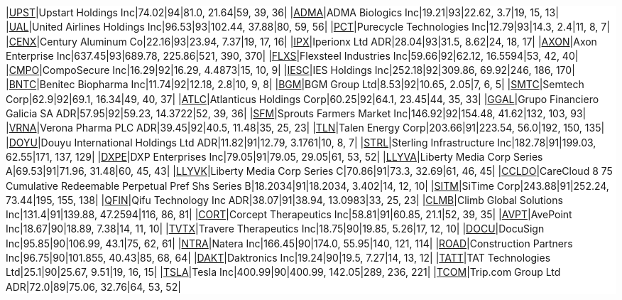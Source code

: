 |[UPST](https://finance.yahoo.com/quote/UPST/)|Upstart Holdings Inc|74.02|94|81.0, 21.64|59, 39, 36|
|[ADMA](https://finance.yahoo.com/quote/ADMA/)|ADMA Biologics Inc|19.21|93|22.62, 3.7|19, 15, 13|
|[UAL](https://finance.yahoo.com/quote/UAL/)|United Airlines Holdings Inc|96.53|93|102.44, 37.88|80, 59, 56|
|[PCT](https://finance.yahoo.com/quote/PCT/)|Purecycle Technologies Inc|12.79|93|14.3, 2.4|11, 8, 7|
|[CENX](https://finance.yahoo.com/quote/CENX/)|Century Aluminum Co|22.16|93|23.94, 7.37|19, 17, 16|
|[IPX](https://finance.yahoo.com/quote/IPX/)|Iperionx Ltd ADR|28.04|93|31.5, 8.62|24, 18, 17|
|[AXON](https://finance.yahoo.com/quote/AXON/)|Axon Enterprise Inc|637.45|93|689.78, 225.86|521, 390, 370|
|[FLXS](https://finance.yahoo.com/quote/FLXS/)|Flexsteel Industries Inc|59.66|92|62.12, 16.5594|53, 42, 40|
|[CMPO](https://finance.yahoo.com/quote/CMPO/)|CompoSecure Inc|16.29|92|16.29, 4.4873|15, 10, 9|
|[IESC](https://finance.yahoo.com/quote/IESC/)|IES Holdings Inc|252.18|92|309.86, 69.92|246, 186, 170|
|[BNTC](https://finance.yahoo.com/quote/BNTC/)|Benitec Biopharma Inc|11.74|92|12.18, 2.8|10, 9, 8|
|[BGM](https://finance.yahoo.com/quote/BGM/)|BGM Group Ltd|8.53|92|10.65, 2.05|7, 6, 5|
|[SMTC](https://finance.yahoo.com/quote/SMTC/)|Semtech Corp|62.9|92|69.1, 16.34|49, 40, 37|
|[ATLC](https://finance.yahoo.com/quote/ATLC/)|Atlanticus Holdings Corp|60.25|92|64.1, 23.45|44, 35, 33|
|[GGAL](https://finance.yahoo.com/quote/GGAL/)|Grupo Financiero Galicia SA ADR|57.95|92|59.23, 14.3722|52, 39, 36|
|[SFM](https://finance.yahoo.com/quote/SFM/)|Sprouts Farmers Market Inc|146.92|92|154.48, 41.62|132, 103, 93|
|[VRNA](https://finance.yahoo.com/quote/VRNA/)|Verona Pharma PLC ADR|39.45|92|40.5, 11.48|35, 25, 23|
|[TLN](https://finance.yahoo.com/quote/TLN/)|Talen Energy Corp|203.66|91|223.54, 56.0|192, 150, 135|
|[DOYU](https://finance.yahoo.com/quote/DOYU/)|Douyu International Holdings Ltd ADR|11.82|91|12.79, 3.1761|10, 8, 7|
|[STRL](https://finance.yahoo.com/quote/STRL/)|Sterling Infrastructure Inc|182.78|91|199.03, 62.55|171, 137, 129|
|[DXPE](https://finance.yahoo.com/quote/DXPE/)|DXP Enterprises Inc|79.05|91|79.05, 29.05|61, 53, 52|
|[LLYVA](https://finance.yahoo.com/quote/LLYVA/)|Liberty Media Corp Series A|69.53|91|71.96, 31.48|60, 45, 43|
|[LLYVK](https://finance.yahoo.com/quote/LLYVK/)|Liberty Media Corp Series C|70.86|91|73.3, 32.69|61, 46, 45|
|[CCLDO](https://finance.yahoo.com/quote/CCLDO/)|CareCloud 8 75 Cumulative Redeemable Perpetual Pref Shs Series B|18.2034|91|18.2034, 3.402|14, 12, 10|
|[SITM](https://finance.yahoo.com/quote/SITM/)|SiTime Corp|243.88|91|252.24, 73.44|195, 155, 138|
|[QFIN](https://finance.yahoo.com/quote/QFIN/)|Qifu Technology Inc ADR|38.07|91|38.94, 13.0983|33, 25, 23|
|[CLMB](https://finance.yahoo.com/quote/CLMB/)|Climb Global Solutions Inc|131.4|91|139.88, 47.2594|116, 86, 81|
|[CORT](https://finance.yahoo.com/quote/CORT/)|Corcept Therapeutics Inc|58.81|91|60.85, 21.1|52, 39, 35|
|[AVPT](https://finance.yahoo.com/quote/AVPT/)|AvePoint Inc|18.67|90|18.89, 7.38|14, 11, 10|
|[TVTX](https://finance.yahoo.com/quote/TVTX/)|Travere Therapeutics Inc|18.75|90|19.85, 5.26|17, 12, 10|
|[DOCU](https://finance.yahoo.com/quote/DOCU/)|DocuSign Inc|95.85|90|106.99, 43.1|75, 62, 61|
|[NTRA](https://finance.yahoo.com/quote/NTRA/)|Natera Inc|166.45|90|174.0, 55.95|140, 121, 114|
|[ROAD](https://finance.yahoo.com/quote/ROAD/)|Construction Partners Inc|96.75|90|101.855, 40.43|85, 68, 64|
|[DAKT](https://finance.yahoo.com/quote/DAKT/)|Daktronics Inc|19.24|90|19.5, 7.27|14, 13, 12|
|[TATT](https://finance.yahoo.com/quote/TATT/)|TAT Technologies Ltd|25.1|90|25.67, 9.51|19, 16, 15|
|[TSLA](https://finance.yahoo.com/quote/TSLA/)|Tesla Inc|400.99|90|400.99, 142.05|289, 236, 221|
|[TCOM](https://finance.yahoo.com/quote/TCOM/)|Trip.com Group Ltd ADR|72.0|89|75.06, 32.76|64, 53, 52|